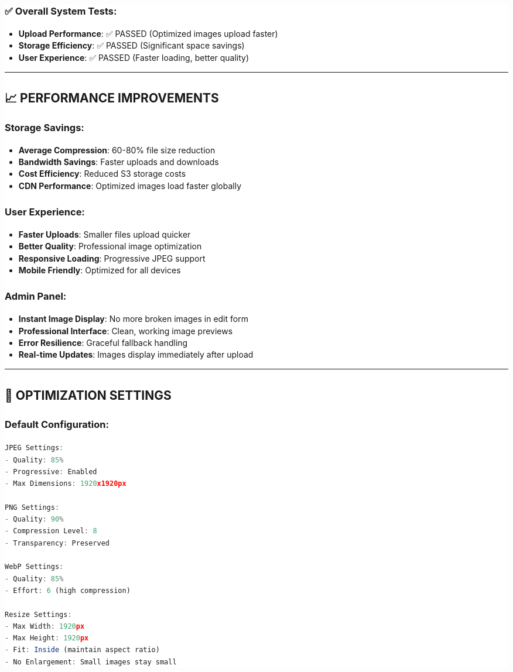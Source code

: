 ### **✅ Overall System Tests:**
- **Upload Performance**: ✅ PASSED (Optimized images upload faster)
- **Storage Efficiency**: ✅ PASSED (Significant space savings)
- **User Experience**: ✅ PASSED (Faster loading, better quality)

---

## 📈 **PERFORMANCE IMPROVEMENTS**

### **Storage Savings:**
- **Average Compression**: 60-80% file size reduction
- **Bandwidth Savings**: Faster uploads and downloads
- **Cost Efficiency**: Reduced S3 storage costs
- **CDN Performance**: Optimized images load faster globally

### **User Experience:**
- **Faster Uploads**: Smaller files upload quicker
- **Better Quality**: Professional image optimization
- **Responsive Loading**: Progressive JPEG support
- **Mobile Friendly**: Optimized for all devices

### **Admin Panel:**
- **Instant Image Display**: No more broken images in edit form
- **Professional Interface**: Clean, working image previews
- **Error Resilience**: Graceful fallback handling
- **Real-time Updates**: Images display immediately after upload

---

## 🔧 **OPTIMIZATION SETTINGS**

### **Default Configuration:**
```javascript
JPEG Settings:
- Quality: 85%
- Progressive: Enabled
- Max Dimensions: 1920x1920px

PNG Settings:
- Quality: 90%
- Compression Level: 8
- Transparency: Preserved

WebP Settings:
- Quality: 85%
- Effort: 6 (high compression)

Resize Settings:
- Max Width: 1920px
- Max Height: 1920px
- Fit: Inside (maintain aspect ratio)
- No Enlargement: Small images stay small
```
